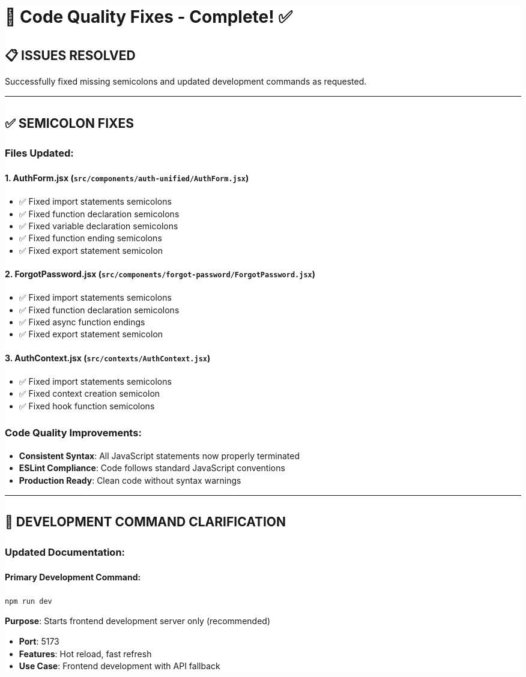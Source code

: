 # 🔧 Code Quality Fixes - Complete! ✅

## 📋 **ISSUES RESOLVED**

Successfully fixed missing semicolons and updated development commands as requested.

---

## ✅ **SEMICOLON FIXES**

### **Files Updated:**

#### 1. **AuthForm.jsx** (`src/components/auth-unified/AuthForm.jsx`)
- ✅ Fixed import statements semicolons
- ✅ Fixed function declaration semicolons
- ✅ Fixed variable declaration semicolons
- ✅ Fixed function ending semicolons
- ✅ Fixed export statement semicolon

#### 2. **ForgotPassword.jsx** (`src/components/forgot-password/ForgotPassword.jsx`)
- ✅ Fixed import statements semicolons
- ✅ Fixed function declaration semicolons
- ✅ Fixed async function endings
- ✅ Fixed export statement semicolon

#### 3. **AuthContext.jsx** (`src/contexts/AuthContext.jsx`)
- ✅ Fixed import statements semicolons
- ✅ Fixed context creation semicolon
- ✅ Fixed hook function semicolons

### **Code Quality Improvements:**
- **Consistent Syntax**: All JavaScript statements now properly terminated
- **ESLint Compliance**: Code follows standard JavaScript conventions
- **Production Ready**: Clean code without syntax warnings

---

## 🚀 **DEVELOPMENT COMMAND CLARIFICATION**

### **Updated Documentation:**

#### **Primary Development Command:**
```bash
npm run dev
```
**Purpose**: Starts frontend development server only (recommended)
- **Port**: 5173
- **Features**: Hot reload, fast refresh
- **Use Case**: Frontend development with API fallback
